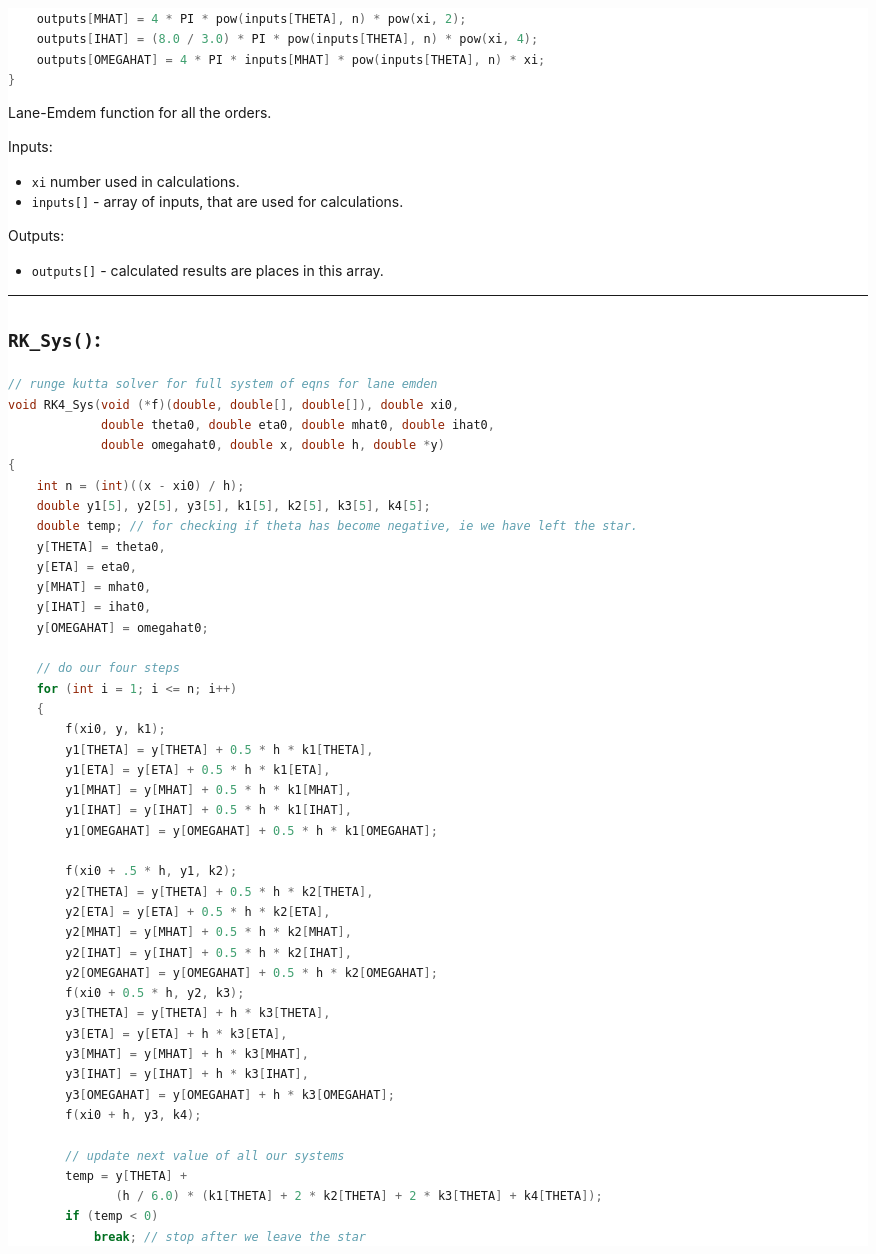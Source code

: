 ```C
    outputs[MHAT] = 4 * PI * pow(inputs[THETA], n) * pow(xi, 2);
    outputs[IHAT] = (8.0 / 3.0) * PI * pow(inputs[THETA], n) * pow(xi, 4);
    outputs[OMEGAHAT] = 4 * PI * inputs[MHAT] * pow(inputs[THETA], n) * xi;
}
```

Lane-Emdem function for all the orders.

Inputs:

- `xi` number used in calculations.
- `inputs[]` - array of inputs, that are used for calculations.

Outputs:

- `outputs[]` - calculated results are places in this array.

***

## `RK_Sys()`:

```C
// runge kutta solver for full system of eqns for lane emden
void RK4_Sys(void (*f)(double, double[], double[]), double xi0,
             double theta0, double eta0, double mhat0, double ihat0,
             double omegahat0, double x, double h, double *y)
{
    int n = (int)((x - xi0) / h);
    double y1[5], y2[5], y3[5], k1[5], k2[5], k3[5], k4[5];
    double temp; // for checking if theta has become negative, ie we have left the star.
    y[THETA] = theta0,
    y[ETA] = eta0,
    y[MHAT] = mhat0,
    y[IHAT] = ihat0,
    y[OMEGAHAT] = omegahat0;

    // do our four steps
    for (int i = 1; i <= n; i++)
    {
        f(xi0, y, k1);
        y1[THETA] = y[THETA] + 0.5 * h * k1[THETA],
        y1[ETA] = y[ETA] + 0.5 * h * k1[ETA],
        y1[MHAT] = y[MHAT] + 0.5 * h * k1[MHAT],
        y1[IHAT] = y[IHAT] + 0.5 * h * k1[IHAT],
        y1[OMEGAHAT] = y[OMEGAHAT] + 0.5 * h * k1[OMEGAHAT];

        f(xi0 + .5 * h, y1, k2);
        y2[THETA] = y[THETA] + 0.5 * h * k2[THETA],
        y2[ETA] = y[ETA] + 0.5 * h * k2[ETA],
        y2[MHAT] = y[MHAT] + 0.5 * h * k2[MHAT],
        y2[IHAT] = y[IHAT] + 0.5 * h * k2[IHAT],
        y2[OMEGAHAT] = y[OMEGAHAT] + 0.5 * h * k2[OMEGAHAT];
        f(xi0 + 0.5 * h, y2, k3);
        y3[THETA] = y[THETA] + h * k3[THETA],
        y3[ETA] = y[ETA] + h * k3[ETA],
        y3[MHAT] = y[MHAT] + h * k3[MHAT],
        y3[IHAT] = y[IHAT] + h * k3[IHAT],
        y3[OMEGAHAT] = y[OMEGAHAT] + h * k3[OMEGAHAT];
        f(xi0 + h, y3, k4);

        // update next value of all our systems
        temp = y[THETA] +
               (h / 6.0) * (k1[THETA] + 2 * k2[THETA] + 2 * k3[THETA] + k4[THETA]);
        if (temp < 0)
            break; // stop after we leave the star
```